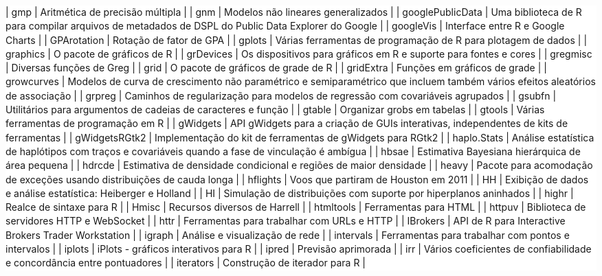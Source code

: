 | gmp | Aritmética de precisão múltipla |
| gnm | Modelos não lineares generalizados |
| googlePublicData | Uma biblioteca de R para compilar arquivos de metadados de DSPL do Public Data Explorer do Google |
| googleVis | Interface entre R e Google Charts |
| GPArotation | Rotação de fator de GPA |
| gplots | Várias ferramentas de programação de R para plotagem de dados |
| graphics | O pacote de gráficos de R |
| grDevices | Os dispositivos para gráficos em R e suporte para fontes e cores |
| gregmisc | Diversas funções de Greg |
| grid | O pacote de gráficos de grade de R |
| gridExtra | Funções em gráficos de grade |
| growcurves | Modelos de curva de crescimento não paramétrico e semiparamétrico que incluem também vários efeitos aleatórios de associação |
| grpreg | Caminhos de regularização para modelos de regressão com covariáveis agrupados |
| gsubfn | Utilitários para argumentos de cadeias de caracteres e função |
| gtable | Organizar grobs em tabelas |
| gtools | Várias ferramentas de programação em R |
| gWidgets | API gWidgets para a criação de GUIs interativas, independentes de kits de ferramentas |
| gWidgetsRGtk2 | Implementação do kit de ferramentas de gWidgets para RGtk2 |
| haplo.Stats | Análise estatística de haplótipos com traços e covariáveis quando a fase de vinculação é ambígua |
| hbsae | Estimativa Bayesiana hierárquica de área pequena |
| hdrcde | Estimativa de densidade condicional e regiões de maior densidade |
| heavy | Pacote para acomodação de exceções usando distribuições de cauda longa |
| hflights | Voos que partiram de Houston em 2011 |
| HH | Exibição de dados e análise estatística: Heiberger e Holland |
| HI | Simulação de distribuições com suporte por hiperplanos aninhados |
| highr | Realce de sintaxe para R |
| Hmisc | Recursos diversos de Harrell |
| htmltools | Ferramentas para HTML |
| httpuv | Biblioteca de servidores HTTP e WebSocket |
| httr | Ferramentas para trabalhar com URLs e HTTP |
| IBrokers | API de R para Interactive Brokers Trader Workstation |
| igraph | Análise e visualização de rede |
| intervals | Ferramentas para trabalhar com pontos e intervalos |
| iplots | iPlots - gráficos interativos para R |
| ipred | Previsão aprimorada |
| irr | Vários coeficientes de confiabilidade e concordância entre pontuadores |
| iterators | Construção de iterador para R |
